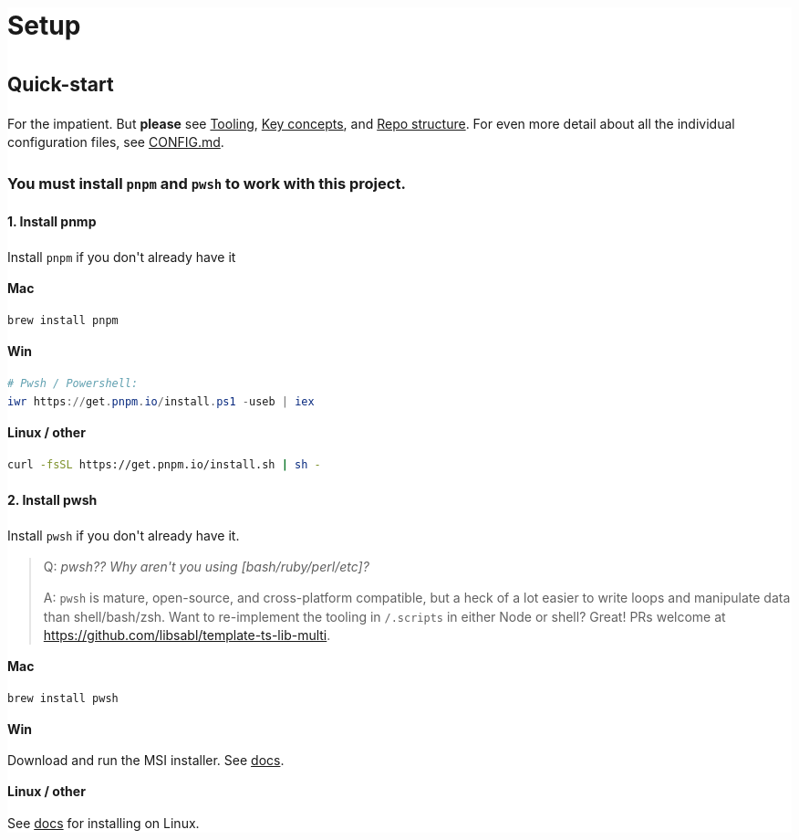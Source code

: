 # Setup

## Quick-start

For the impatient. But **please** see [Tooling](#tooling), [Key concepts](#key-concepts), and [Repo structure](#repo-structure). For even more detail about all the individual configuration files, see [CONFIG.md](./CONFIG.md).

### **You must install `pnpm` and `pwsh` to work with this project.**

#### **1. Install pnmp**

Install `pnpm` if you don't already have it

**Mac**
```sh
brew install pnpm
```

**Win**

```powershell
# Pwsh / Powershell:
iwr https://get.pnpm.io/install.ps1 -useb | iex
```

**Linux / other**

```sh
curl -fsSL https://get.pnpm.io/install.sh | sh -
```

#### **2. Install pwsh**

Install `pwsh` if you don't already have it.

> Q: *pwsh?? Why aren't you using [bash/ruby/perl/etc]?*
>
> A: `pwsh` is mature, open-source, and cross-platform compatible, but a heck of a lot easier to write loops and manipulate data than shell/bash/zsh. Want to re-implement the tooling in `/.scripts` in either Node or shell? Great! PRs welcome at https://github.com/libsabl/template-ts-lib-multi.

**Mac**
```sh
brew install pwsh
```

**Win**

Download and run the MSI installer. See [docs](https://docs.microsoft.com/en-us/powershell/scripting/install/installing-powershell-on-windows?view=powershell-7.2#msi).

**Linux / other**

See [docs](https://docs.microsoft.com/en-us/powershell/scripting/install/installing-powershell-on-linux) for installing on Linux.
